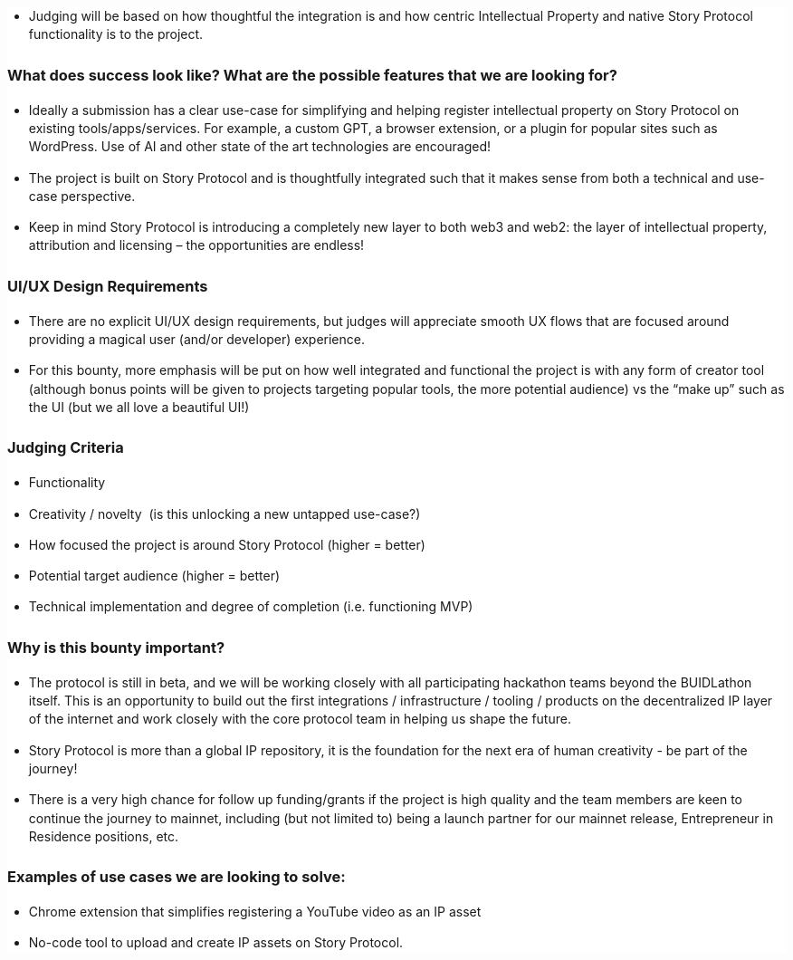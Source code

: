 * Judging will be based on how thoughtful the integration is and how centric Intellectual Property and native Story Protocol functionality is to the project. 

### What does success look like? What are the possible features that we are looking for?

* Ideally a submission has a clear use-case for simplifying and helping register intellectual property on Story Protocol on existing tools/apps/services. For example, a custom GPT, a browser extension, or a plugin for popular sites such as WordPress. Use of AI and other state of the art technologies are encouraged!

* The project is built on Story Protocol and is thoughtfully integrated such that it makes sense from both a technical and use-case perspective. 

* Keep in mind Story Protocol is introducing a completely new layer to both web3 and web2: the layer of intellectual property, attribution and licensing – the opportunities are endless!

### UI/UX Design Requirements

* There are no explicit UI/UX design requirements, but judges will appreciate smooth UX flows that are focused around providing a magical user (and/or developer) experience. 

* For this bounty, more emphasis will be put on how well integrated and functional the project is with any form of creator tool (although bonus points will be given to projects targeting popular tools, the more potential audience) vs the “make up” such as the UI (but we all love a beautiful UI!)

### Judging Criteria

* Functionality

* Creativity / novelty  (is this unlocking a new untapped use-case?)

* How focused the project is around Story Protocol (higher = better)

* Potential target audience (higher = better)

* Technical implementation and degree of completion (i.e. functioning MVP)

### Why is this bounty important?

* The protocol is still in beta, and we will be working closely with all participating hackathon teams beyond the BUIDLathon itself. This is an opportunity to build out the first integrations / infrastructure / tooling / products on the decentralized IP layer of the internet and work closely with the core protocol team in helping us shape the future.

* Story Protocol is more than a global IP repository, it is the foundation for the next era of human creativity - be part of the journey!

* There is a very high chance for follow up funding/grants if the project is high quality and the team members are keen to continue the journey to mainnet, including (but not limited to) being a launch partner for our mainnet release, Entrepreneur in Residence positions, etc. 

### Examples of use cases we are looking to solve:

* Chrome extension that simplifies registering a YouTube video as an IP asset

* No-code tool to upload and create IP assets on Story Protocol.
